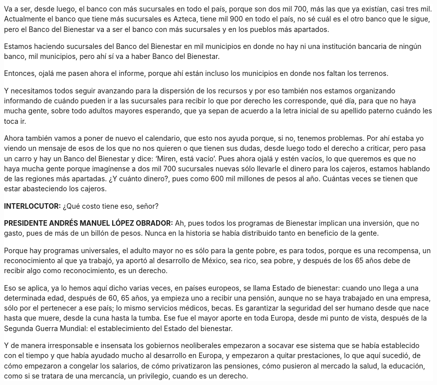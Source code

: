 Va a ser, desde luego, el banco con más sucursales en todo el país, porque son
dos mil 700, más las que ya existían, casi tres mil. Actualmente el banco que
tiene más sucursales es Azteca, tiene mil 900 en todo el país, no sé cuál es
el otro banco que le sigue, pero el Banco del Bienestar va a ser el banco con
más sucursales y en los pueblos más apartados.

Estamos haciendo sucursales del Banco del Bienestar en mil municipios en donde
no hay ni una institución bancaria de ningún banco, mil municipios, pero ahí
sí va a haber Banco del Bienestar.

Entonces, ojalá me pasen ahora el informe, porque ahí están incluso los
municipios en donde nos faltan los terrenos.

Y necesitamos todos seguir avanzando para la dispersión de los recursos y por
eso también nos estamos organizando informando de cuándo pueden ir a las
sucursales para recibir lo que por derecho les corresponde, qué día, para que
no haya mucha gente, sobre todo adultos mayores esperando, que ya sepan de
acuerdo a la letra inicial de su apellido paterno cuándo les toca ir.

Ahora también vamos a poner de nuevo el calendario, que esto nos ayuda porque,
si no, tenemos problemas. Por ahí estaba yo viendo un mensaje de esos de los
que no nos quieren o que tienen sus dudas, desde luego todo el derecho a
criticar, pero pasa un carro y hay un Banco del Bienestar y dice: ‘Miren, está
vacío’. Pues ahora ojalá y estén vacíos, lo que queremos es que no haya mucha
gente porque imagínense a dos mil 700 sucursales nuevas sólo llevarle el
dinero para los cajeros, estamos hablando de las regiones más apartadas. ¿Y
cuánto dinero?, pues como 600 mil millones de pesos al año. Cuántas veces se
tienen que estar abasteciendo los cajeros.

**INTERLOCUTOR:** ¿Qué costo tiene eso, señor?

**PRESIDENTE ANDRÉS MANUEL LÓPEZ OBRADOR:** Ah, pues todos los programas de
Bienestar implican una inversión, que no gasto, pues de más de un billón de
pesos. Nunca en la historia se había distribuido tanto en beneficio de la
gente.

Porque hay programas universales, el adulto mayor no es sólo para la gente
pobre, es para todos, porque es una recompensa, un reconocimiento al que ya
trabajó, ya aportó al desarrollo de México, sea rico, sea pobre, y después de
los 65 años debe de recibir algo como reconocimiento, es un derecho.

Eso se aplica, ya lo hemos aquí dicho varias veces, en países europeos, se
llama Estado de bienestar: cuando uno llega a una determinada edad, después de
60, 65 años, ya empieza uno a recibir una pensión, aunque no se haya trabajado
en una empresa, sólo por el pertenecer a ese país; lo mismo servicios médicos,
becas. Es garantizar la seguridad del ser humano desde que nace hasta que
muere, desde la cuna hasta la tumba. Ese fue el mayor aporte en toda Europa,
desde mi punto de vista, después de la Segunda Guerra Mundial: el
establecimiento del Estado del bienestar.

Y de manera irresponsable e insensata los gobiernos neoliberales empezaron a
socavar ese sistema que se había establecido con el tiempo y que había ayudado
mucho al desarrollo en Europa, y empezaron a quitar prestaciones, lo que aquí
sucedió, de cómo empezaron a congelar los salarios, de cómo privatizaron las
pensiones, cómo pusieron al mercado la salud, la educación, como si se tratara
de una mercancía, un privilegio, cuando es un derecho.
